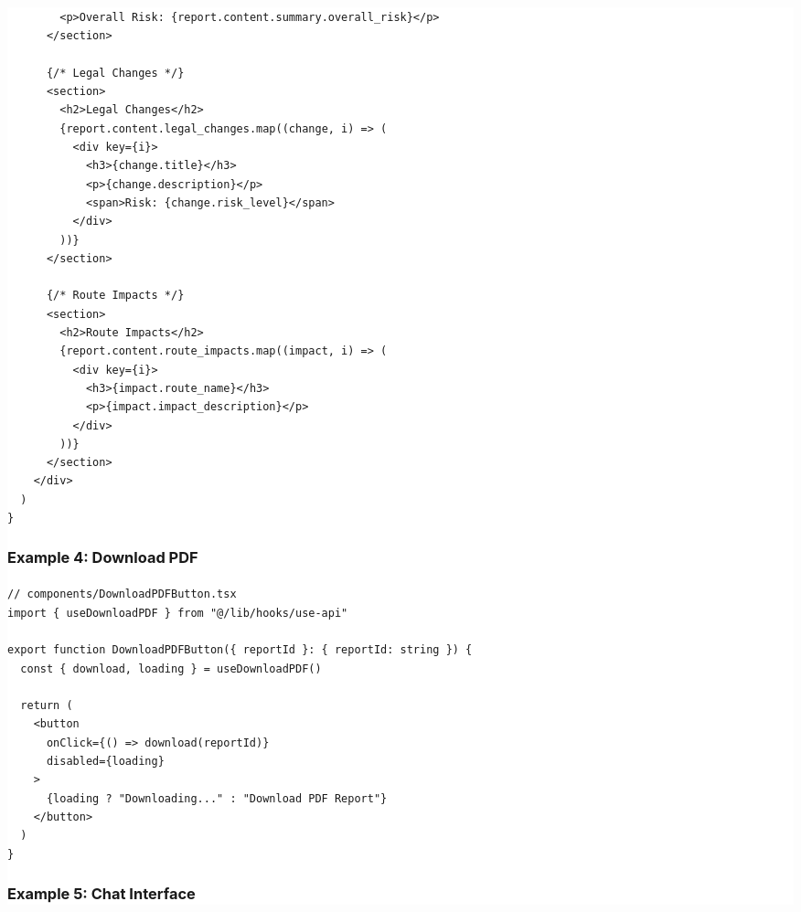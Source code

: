 ```tsx
        <p>Overall Risk: {report.content.summary.overall_risk}</p>
      </section>

      {/* Legal Changes */}
      <section>
        <h2>Legal Changes</h2>
        {report.content.legal_changes.map((change, i) => (
          <div key={i}>
            <h3>{change.title}</h3>
            <p>{change.description}</p>
            <span>Risk: {change.risk_level}</span>
          </div>
        ))}
      </section>

      {/* Route Impacts */}
      <section>
        <h2>Route Impacts</h2>
        {report.content.route_impacts.map((impact, i) => (
          <div key={i}>
            <h3>{impact.route_name}</h3>
            <p>{impact.impact_description}</p>
          </div>
        ))}
      </section>
    </div>
  )
}
```

### Example 4: Download PDF

```tsx
// components/DownloadPDFButton.tsx
import { useDownloadPDF } from "@/lib/hooks/use-api"

export function DownloadPDFButton({ reportId }: { reportId: string }) {
  const { download, loading } = useDownloadPDF()

  return (
    <button
      onClick={() => download(reportId)}
      disabled={loading}
    >
      {loading ? "Downloading..." : "Download PDF Report"}
    </button>
  )
}
```

### Example 5: Chat Interface
